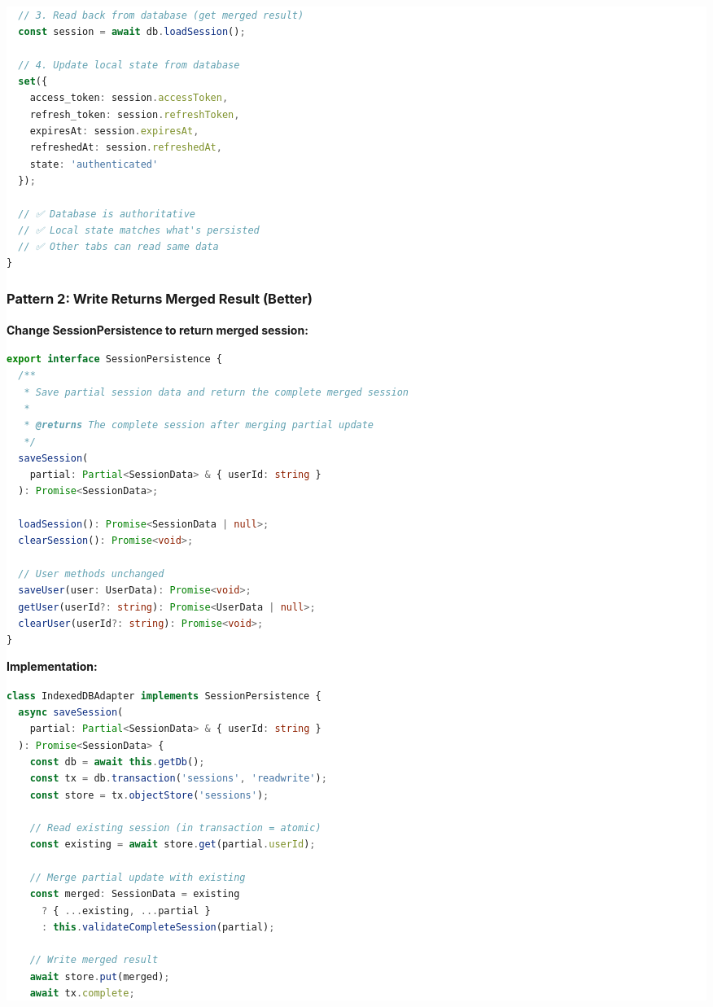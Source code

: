 ```typescript
  // 3. Read back from database (get merged result)
  const session = await db.loadSession();

  // 4. Update local state from database
  set({
    access_token: session.accessToken,
    refresh_token: session.refreshToken,
    expiresAt: session.expiresAt,
    refreshedAt: session.refreshedAt,
    state: 'authenticated'
  });

  // ✅ Database is authoritative
  // ✅ Local state matches what's persisted
  // ✅ Other tabs can read same data
}
```

### Pattern 2: Write Returns Merged Result (Better)

**Change SessionPersistence to return merged session:**

```typescript
export interface SessionPersistence {
  /**
   * Save partial session data and return the complete merged session
   *
   * @returns The complete session after merging partial update
   */
  saveSession(
    partial: Partial<SessionData> & { userId: string }
  ): Promise<SessionData>;

  loadSession(): Promise<SessionData | null>;
  clearSession(): Promise<void>;

  // User methods unchanged
  saveUser(user: UserData): Promise<void>;
  getUser(userId?: string): Promise<UserData | null>;
  clearUser(userId?: string): Promise<void>;
}
```

**Implementation:**

```typescript
class IndexedDBAdapter implements SessionPersistence {
  async saveSession(
    partial: Partial<SessionData> & { userId: string }
  ): Promise<SessionData> {
    const db = await this.getDb();
    const tx = db.transaction('sessions', 'readwrite');
    const store = tx.objectStore('sessions');

    // Read existing session (in transaction = atomic)
    const existing = await store.get(partial.userId);

    // Merge partial update with existing
    const merged: SessionData = existing
      ? { ...existing, ...partial }
      : this.validateCompleteSession(partial);

    // Write merged result
    await store.put(merged);
    await tx.complete;
```